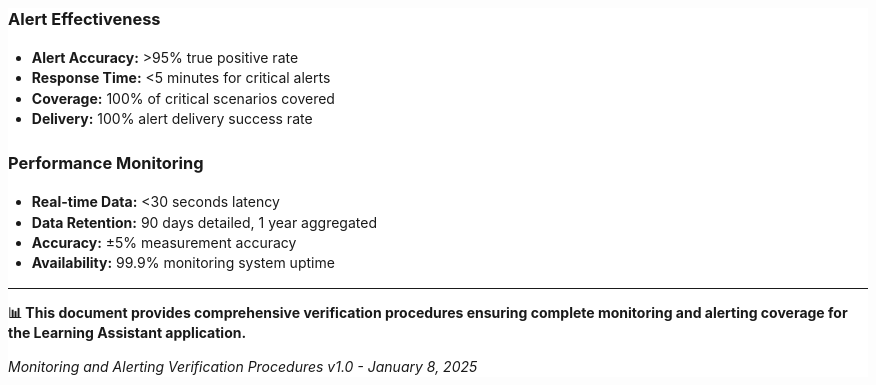 ### Alert Effectiveness
- **Alert Accuracy:** >95% true positive rate
- **Response Time:** <5 minutes for critical alerts
- **Coverage:** 100% of critical scenarios covered
- **Delivery:** 100% alert delivery success rate

### Performance Monitoring
- **Real-time Data:** <30 seconds latency
- **Data Retention:** 90 days detailed, 1 year aggregated
- **Accuracy:** ±5% measurement accuracy
- **Availability:** 99.9% monitoring system uptime

---

**📊 This document provides comprehensive verification procedures ensuring complete monitoring and alerting coverage for the Learning Assistant application.**

*Monitoring and Alerting Verification Procedures v1.0 - January 8, 2025*